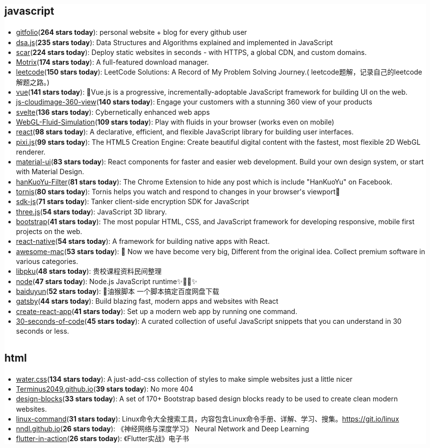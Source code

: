 ## javascript
* [gitfolio](https://github.com/imfunniee/gitfolio)(**264 stars today**): personal website + blog for every github user
* [dsa.js](https://github.com/amejiarosario/dsa.js)(**235 stars today**): Data Structures and Algorithms explained and implemented in JavaScript
* [scar](https://github.com/cloudkj/scar)(**224 stars today**): Deploy static websites in seconds - with HTTPS, a global CDN, and custom domains.
* [Motrix](https://github.com/agalwood/Motrix)(**174 stars today**): A full-featured download manager.
* [leetcode](https://github.com/azl397985856/leetcode)(**150 stars today**): LeetCode Solutions: A Record of My Problem Solving Journey.( leetcode题解，记录自己的leetcode解题之路。)
* [vue](https://github.com/vuejs/vue)(**141 stars today**): 🖖Vue.js is a progressive, incrementally-adoptable JavaScript framework for building UI on the web.
* [js-cloudimage-360-view](https://github.com/scaleflex/js-cloudimage-360-view)(**140 stars today**): Engage your customers with a stunning 360 view of your products
* [svelte](https://github.com/sveltejs/svelte)(**136 stars today**): Cybernetically enhanced web apps
* [WebGL-Fluid-Simulation](https://github.com/PavelDoGreat/WebGL-Fluid-Simulation)(**109 stars today**): Play with fluids in your browser (works even on mobile)
* [react](https://github.com/facebook/react)(**98 stars today**): A declarative, efficient, and flexible JavaScript library for building user interfaces.
* [pixi.js](https://github.com/pixijs/pixi.js)(**99 stars today**): The HTML5 Creation Engine: Create beautiful digital content with the fastest, most flexible 2D WebGL renderer.
* [material-ui](https://github.com/mui-org/material-ui)(**83 stars today**): React components for faster and easier web development. Build your own design system, or start with Material Design.
* [hanKuoYu-Filter](https://github.com/maxchou415/hanKuoYu-Filter)(**81 stars today**): The Chrome Extension to hide any post which is include "HanKuoYu" on Facebook.
* [tornis](https://github.com/robb0wen/tornis)(**80 stars today**): Tornis helps you watch and respond to changes in your browser's viewport🌲
* [sdk-js](https://github.com/TankerHQ/sdk-js)(**71 stars today**): Tanker client-side encryption SDK for JavaScript
* [three.js](https://github.com/mrdoob/three.js)(**54 stars today**): JavaScript 3D library.
* [bootstrap](https://github.com/twbs/bootstrap)(**41 stars today**): The most popular HTML, CSS, and JavaScript framework for developing responsive, mobile first projects on the web.
* [react-native](https://github.com/facebook/react-native)(**54 stars today**): A framework for building native apps with React.
* [awesome-mac](https://github.com/jaywcjlove/awesome-mac)(**53 stars today**):  Now we have become very big, Different from the original idea. Collect premium software in various categories.
* [libpku](https://github.com/lib-pku/libpku)(**48 stars today**): 贵校课程资料民间整理
* [node](https://github.com/nodejs/node)(**47 stars today**): Node.js JavaScript runtime✨🐢🚀✨
* [baiduyun](https://github.com/syhyz1990/baiduyun)(**52 stars today**): 🖖油猴脚本 一个脚本搞定百度网盘下载
* [gatsby](https://github.com/gatsbyjs/gatsby)(**44 stars today**): Build blazing fast, modern apps and websites with React
* [create-react-app](https://github.com/facebook/create-react-app)(**41 stars today**): Set up a modern web app by running one command.
* [30-seconds-of-code](https://github.com/30-seconds/30-seconds-of-code)(**45 stars today**): A curated collection of useful JavaScript snippets that you can understand in 30 seconds or less.

## html
* [water.css](https://github.com/kognise/water.css)(**134 stars today**): A just-add-css collection of styles to make simple websites just a little nicer
* [Terminus2049.github.io](https://github.com/Terminus2049/Terminus2049.github.io)(**39 stars today**): No more 404
* [design-blocks](https://github.com/froala/design-blocks)(**33 stars today**): A set of 170+ Bootstrap based design blocks ready to be used to create clean modern websites.
* [linux-command](https://github.com/jaywcjlove/linux-command)(**31 stars today**): Linux命令大全搜索工具，内容包含Linux命令手册、详解、学习、搜集。https://git.io/linux
* [nndl.github.io](https://github.com/nndl/nndl.github.io)(**26 stars today**): 《神经网络与深度学习》 Neural Network and Deep Learning
* [flutter-in-action](https://github.com/flutterchina/flutter-in-action)(**26 stars today**): 《Flutter实战》电子书